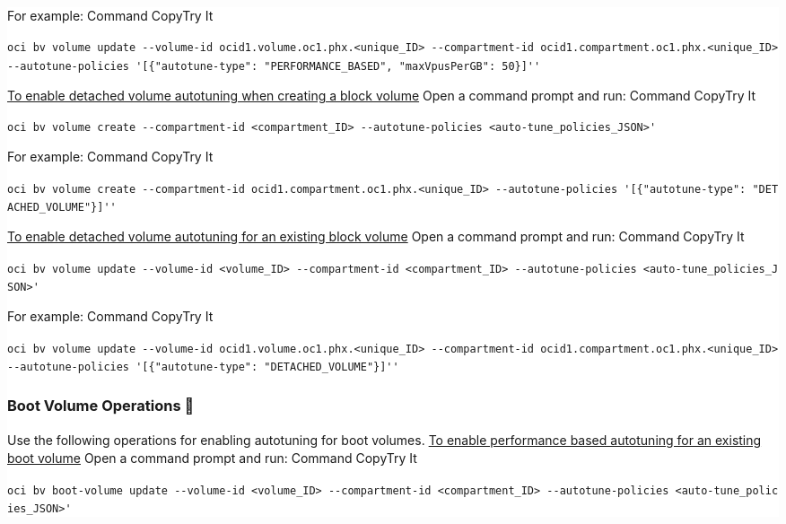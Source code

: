 For example:
Command
CopyTry It
```
oci bv volume update --volume-id ocid1.volume.oc1.phx.<unique_ID> --compartment-id ocid1.compartment.oc1.phx.<unique_ID> --autotune-policies '[{"autotune-type": "PERFORMANCE_BASED", "maxVpusPerGB": 50}]''
```

[To enable detached volume autotuning when creating a block volume](https://docs.oracle.com/en-us/iaas/Content/Block/Tasks/autotunevolumeperformance.htm)
Open a command prompt and run:
Command
CopyTry It
```
oci bv volume create --compartment-id <compartment_ID> --autotune-policies <auto-tune_policies_JSON>' 
```

For example:
Command
CopyTry It
```
oci bv volume create --compartment-id ocid1.compartment.oc1.phx.<unique_ID> --autotune-policies '[{"autotune-type": "DETACHED_VOLUME"}]''
```

[To enable detached volume autotuning for an existing block volume](https://docs.oracle.com/en-us/iaas/Content/Block/Tasks/autotunevolumeperformance.htm)
Open a command prompt and run:
Command
CopyTry It
```
oci bv volume update --volume-id <volume_ID> --compartment-id <compartment_ID> --autotune-policies <auto-tune_policies_JSON>' 
```

For example:
Command
CopyTry It
```
oci bv volume update --volume-id ocid1.volume.oc1.phx.<unique_ID> --compartment-id ocid1.compartment.oc1.phx.<unique_ID> --autotune-policies '[{"autotune-type": "DETACHED_VOLUME"}]''
```

### Boot Volume Operations 🔗 
Use the following operations for enabling autotuning for boot volumes.
[To enable performance based autotuning for an existing boot volume](https://docs.oracle.com/en-us/iaas/Content/Block/Tasks/autotunevolumeperformance.htm)
Open a command prompt and run:
Command
CopyTry It
```
oci bv boot-volume update --volume-id <volume_ID> --compartment-id <compartment_ID> --autotune-policies <auto-tune_policies_JSON>' 
```
